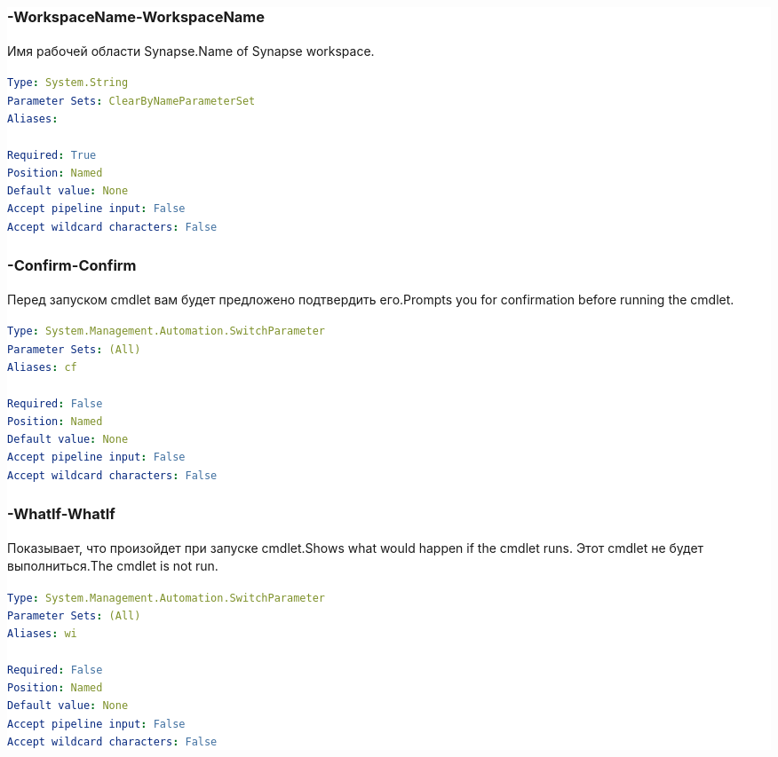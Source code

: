 ### <span data-ttu-id="f0db7-130">-WorkspaceName</span><span class="sxs-lookup"><span data-stu-id="f0db7-130">-WorkspaceName</span></span>
<span data-ttu-id="f0db7-131">Имя рабочей области Synapse.</span><span class="sxs-lookup"><span data-stu-id="f0db7-131">Name of Synapse workspace.</span></span>

```yaml
Type: System.String
Parameter Sets: ClearByNameParameterSet
Aliases:

Required: True
Position: Named
Default value: None
Accept pipeline input: False
Accept wildcard characters: False
```

### <span data-ttu-id="f0db7-132">-Confirm</span><span class="sxs-lookup"><span data-stu-id="f0db7-132">-Confirm</span></span>
<span data-ttu-id="f0db7-133">Перед запуском cmdlet вам будет предложено подтвердить его.</span><span class="sxs-lookup"><span data-stu-id="f0db7-133">Prompts you for confirmation before running the cmdlet.</span></span>

```yaml
Type: System.Management.Automation.SwitchParameter
Parameter Sets: (All)
Aliases: cf

Required: False
Position: Named
Default value: None
Accept pipeline input: False
Accept wildcard characters: False
```

### <span data-ttu-id="f0db7-134">-WhatIf</span><span class="sxs-lookup"><span data-stu-id="f0db7-134">-WhatIf</span></span>
<span data-ttu-id="f0db7-135">Показывает, что произойдет при запуске cmdlet.</span><span class="sxs-lookup"><span data-stu-id="f0db7-135">Shows what would happen if the cmdlet runs.</span></span>
<span data-ttu-id="f0db7-136">Этот cmdlet не будет выполниться.</span><span class="sxs-lookup"><span data-stu-id="f0db7-136">The cmdlet is not run.</span></span>

```yaml
Type: System.Management.Automation.SwitchParameter
Parameter Sets: (All)
Aliases: wi

Required: False
Position: Named
Default value: None
Accept pipeline input: False
Accept wildcard characters: False
```
